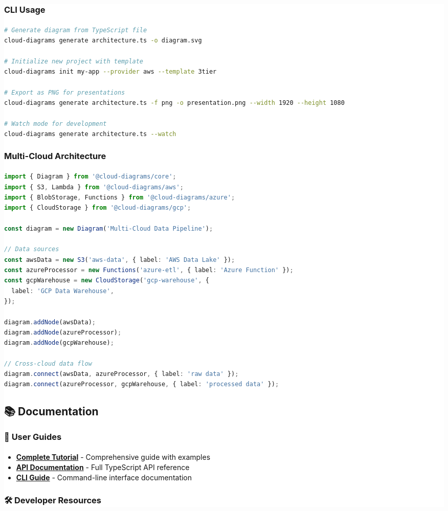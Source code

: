 ### CLI Usage

```bash
# Generate diagram from TypeScript file
cloud-diagrams generate architecture.ts -o diagram.svg

# Initialize new project with template
cloud-diagrams init my-app --provider aws --template 3tier

# Export as PNG for presentations
cloud-diagrams generate architecture.ts -f png -o presentation.png --width 1920 --height 1080

# Watch mode for development
cloud-diagrams generate architecture.ts --watch
```

### Multi-Cloud Architecture

```typescript
import { Diagram } from '@cloud-diagrams/core';
import { S3, Lambda } from '@cloud-diagrams/aws';
import { BlobStorage, Functions } from '@cloud-diagrams/azure';
import { CloudStorage } from '@cloud-diagrams/gcp';

const diagram = new Diagram('Multi-Cloud Data Pipeline');

// Data sources
const awsData = new S3('aws-data', { label: 'AWS Data Lake' });
const azureProcessor = new Functions('azure-etl', { label: 'Azure Function' });
const gcpWarehouse = new CloudStorage('gcp-warehouse', {
  label: 'GCP Data Warehouse',
});

diagram.addNode(awsData);
diagram.addNode(azureProcessor);
diagram.addNode(gcpWarehouse);

// Cross-cloud data flow
diagram.connect(awsData, azureProcessor, { label: 'raw data' });
diagram.connect(azureProcessor, gcpWarehouse, { label: 'processed data' });
```

## 📚 Documentation

### 📖 **User Guides**

- **[Complete Tutorial](./TUTORIAL.md)** - Comprehensive guide with examples
- **[API Documentation](#api-documentation)** - Full TypeScript API reference
- **[CLI Guide](./TUTORIAL.md#cli-usage)** - Command-line interface documentation

### 🛠️ **Developer Resources**
